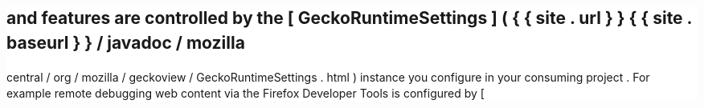 and
features
are
controlled
by
the
[
GeckoRuntimeSettings
]
(
{
{
site
.
url
}
}
{
{
site
.
baseurl
}
}
/
javadoc
/
mozilla
-
central
/
org
/
mozilla
/
geckoview
/
GeckoRuntimeSettings
.
html
)
instance
you
configure
in
your
consuming
project
.
For
example
remote
debugging
web
content
via
the
Firefox
Developer
Tools
is
configured
by
[